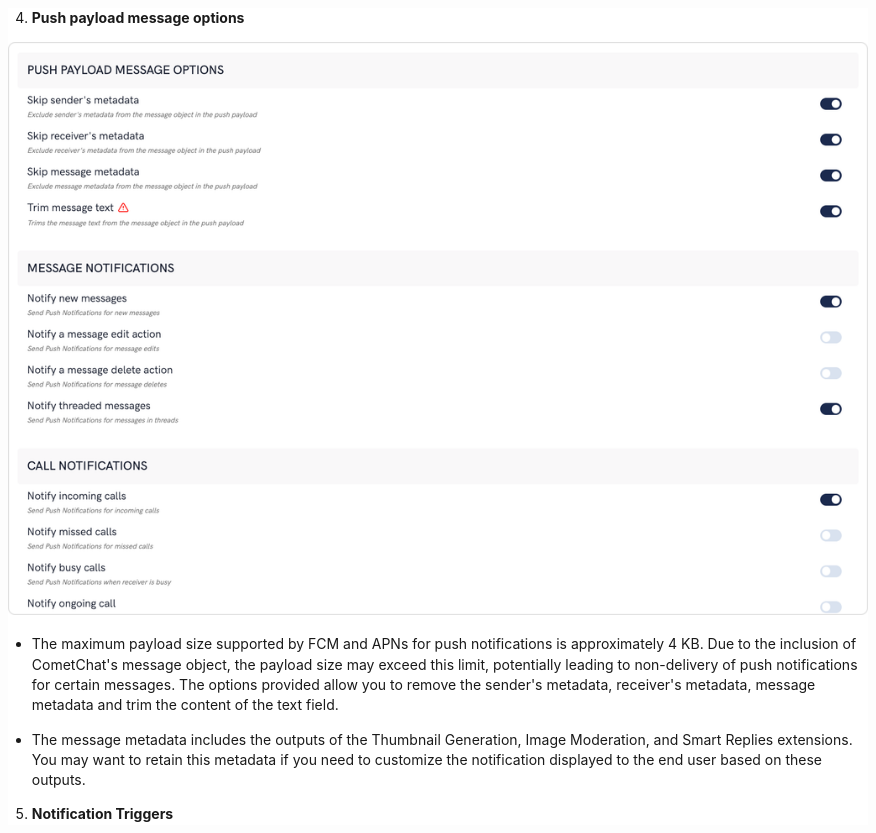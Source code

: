 4. **Push payload message options**

![](./assets/cometchat-push-notifications-extension-settings-payload-message-options.png)

- The maximum payload size supported by FCM and APNs for push notifications is approximately 4 KB. Due to the inclusion of CometChat's message object, the payload size may exceed this limit, potentially leading to non-delivery of push notifications for certain messages. The options provided allow you to remove the sender's metadata, receiver's metadata, message metadata and trim the content of the text field.

- The message metadata includes the outputs of the Thumbnail Generation, Image Moderation, and Smart Replies extensions. You may want to retain this metadata if you need to customize the notification displayed to the end user based on these outputs.

5. **Notification Triggers**
